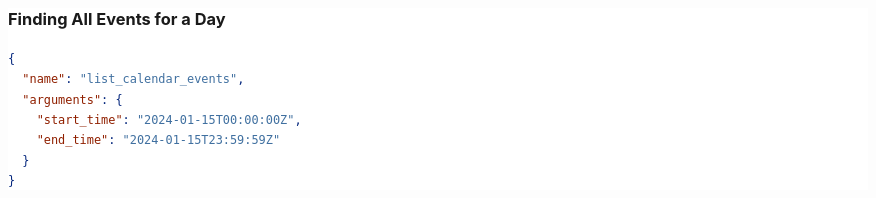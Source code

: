 ### Finding All Events for a Day
```json
{
  "name": "list_calendar_events",
  "arguments": {
    "start_time": "2024-01-15T00:00:00Z",
    "end_time": "2024-01-15T23:59:59Z"
  }
}
``` 